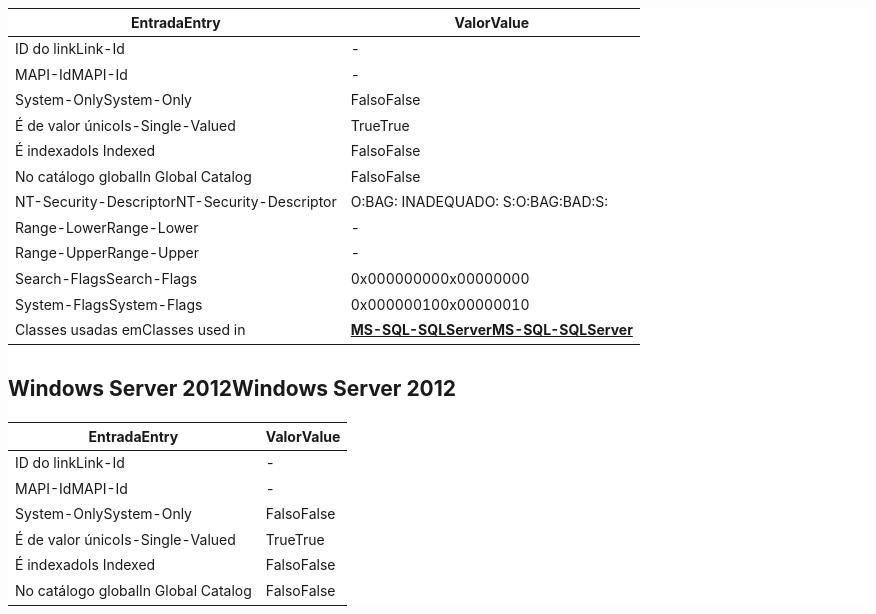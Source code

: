 | <span data-ttu-id="d5b9c-222">Entrada</span><span class="sxs-lookup"><span data-stu-id="d5b9c-222">Entry</span></span> | <span data-ttu-id="d5b9c-223">Valor</span><span class="sxs-lookup"><span data-stu-id="d5b9c-223">Value</span></span> |
|------------------------|-----------------------------------------------------------|
| <span data-ttu-id="d5b9c-224">ID do link</span><span class="sxs-lookup"><span data-stu-id="d5b9c-224">Link-Id</span></span>                | \-                                                        |
| <span data-ttu-id="d5b9c-225">MAPI-Id</span><span class="sxs-lookup"><span data-stu-id="d5b9c-225">MAPI-Id</span></span>                | \-                                                        |
| <span data-ttu-id="d5b9c-226">System-Only</span><span class="sxs-lookup"><span data-stu-id="d5b9c-226">System-Only</span></span>            | <span data-ttu-id="d5b9c-227">Falso</span><span class="sxs-lookup"><span data-stu-id="d5b9c-227">False</span></span>                                                     |
| <span data-ttu-id="d5b9c-228">É de valor único</span><span class="sxs-lookup"><span data-stu-id="d5b9c-228">Is-Single-Valued</span></span>       | <span data-ttu-id="d5b9c-229">True</span><span class="sxs-lookup"><span data-stu-id="d5b9c-229">True</span></span>                                                      |
| <span data-ttu-id="d5b9c-230">É indexado</span><span class="sxs-lookup"><span data-stu-id="d5b9c-230">Is Indexed</span></span>             | <span data-ttu-id="d5b9c-231">Falso</span><span class="sxs-lookup"><span data-stu-id="d5b9c-231">False</span></span>                                                     |
| <span data-ttu-id="d5b9c-232">No catálogo global</span><span class="sxs-lookup"><span data-stu-id="d5b9c-232">In Global Catalog</span></span>      | <span data-ttu-id="d5b9c-233">Falso</span><span class="sxs-lookup"><span data-stu-id="d5b9c-233">False</span></span>                                                     |
| <span data-ttu-id="d5b9c-234">NT-Security-Descriptor</span><span class="sxs-lookup"><span data-stu-id="d5b9c-234">NT-Security-Descriptor</span></span> | <span data-ttu-id="d5b9c-235">O:BAG: INADEQUADO: S:</span><span class="sxs-lookup"><span data-stu-id="d5b9c-235">O:BAG:BAD:S:</span></span>                                              |
| <span data-ttu-id="d5b9c-236">Range-Lower</span><span class="sxs-lookup"><span data-stu-id="d5b9c-236">Range-Lower</span></span>            | \-                                                        |
| <span data-ttu-id="d5b9c-237">Range-Upper</span><span class="sxs-lookup"><span data-stu-id="d5b9c-237">Range-Upper</span></span>            | \-                                                        |
| <span data-ttu-id="d5b9c-238">Search-Flags</span><span class="sxs-lookup"><span data-stu-id="d5b9c-238">Search-Flags</span></span>           | <span data-ttu-id="d5b9c-239">0x00000000</span><span class="sxs-lookup"><span data-stu-id="d5b9c-239">0x00000000</span></span>                                                |
| <span data-ttu-id="d5b9c-240">System-Flags</span><span class="sxs-lookup"><span data-stu-id="d5b9c-240">System-Flags</span></span>           | <span data-ttu-id="d5b9c-241">0x00000010</span><span class="sxs-lookup"><span data-stu-id="d5b9c-241">0x00000010</span></span>                                                |
| <span data-ttu-id="d5b9c-242">Classes usadas em</span><span class="sxs-lookup"><span data-stu-id="d5b9c-242">Classes used in</span></span>        | [<span data-ttu-id="d5b9c-243">**MS-SQL-SQLServer**</span><span class="sxs-lookup"><span data-stu-id="d5b9c-243">**MS-SQL-SQLServer**</span></span>](c-ms-sql-sqlserver.md)<br/> |



## <a name="windows-server-2012"></a><span data-ttu-id="d5b9c-244">Windows Server 2012</span><span class="sxs-lookup"><span data-stu-id="d5b9c-244">Windows Server 2012</span></span>



| <span data-ttu-id="d5b9c-245">Entrada</span><span class="sxs-lookup"><span data-stu-id="d5b9c-245">Entry</span></span> | <span data-ttu-id="d5b9c-246">Valor</span><span class="sxs-lookup"><span data-stu-id="d5b9c-246">Value</span></span> |
|------------------------|-----------------------------------------------------------|
| <span data-ttu-id="d5b9c-247">ID do link</span><span class="sxs-lookup"><span data-stu-id="d5b9c-247">Link-Id</span></span>                | \-                                                        |
| <span data-ttu-id="d5b9c-248">MAPI-Id</span><span class="sxs-lookup"><span data-stu-id="d5b9c-248">MAPI-Id</span></span>                | \-                                                        |
| <span data-ttu-id="d5b9c-249">System-Only</span><span class="sxs-lookup"><span data-stu-id="d5b9c-249">System-Only</span></span>            | <span data-ttu-id="d5b9c-250">Falso</span><span class="sxs-lookup"><span data-stu-id="d5b9c-250">False</span></span>                                                     |
| <span data-ttu-id="d5b9c-251">É de valor único</span><span class="sxs-lookup"><span data-stu-id="d5b9c-251">Is-Single-Valued</span></span>       | <span data-ttu-id="d5b9c-252">True</span><span class="sxs-lookup"><span data-stu-id="d5b9c-252">True</span></span>                                                      |
| <span data-ttu-id="d5b9c-253">É indexado</span><span class="sxs-lookup"><span data-stu-id="d5b9c-253">Is Indexed</span></span>             | <span data-ttu-id="d5b9c-254">Falso</span><span class="sxs-lookup"><span data-stu-id="d5b9c-254">False</span></span>                                                     |
| <span data-ttu-id="d5b9c-255">No catálogo global</span><span class="sxs-lookup"><span data-stu-id="d5b9c-255">In Global Catalog</span></span>      | <span data-ttu-id="d5b9c-256">Falso</span><span class="sxs-lookup"><span data-stu-id="d5b9c-256">False</span></span>                                                     |